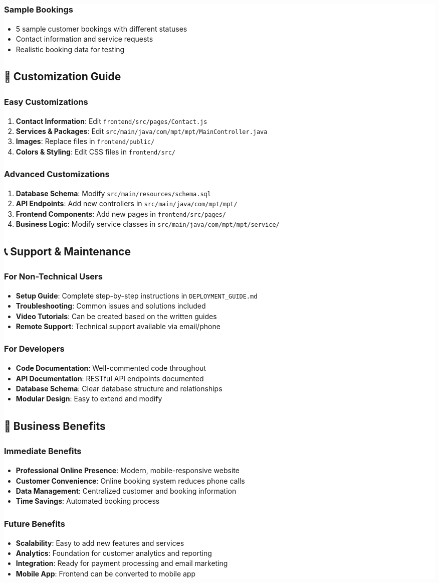 ### Sample Bookings
- 5 sample customer bookings with different statuses
- Contact information and service requests
- Realistic booking data for testing

## 🔧 Customization Guide

### Easy Customizations
1. **Contact Information**: Edit `frontend/src/pages/Contact.js`
2. **Services & Packages**: Edit `src/main/java/com/mpt/mpt/MainController.java`
3. **Images**: Replace files in `frontend/public/`
4. **Colors & Styling**: Edit CSS files in `frontend/src/`

### Advanced Customizations
1. **Database Schema**: Modify `src/main/resources/schema.sql`
2. **API Endpoints**: Add new controllers in `src/main/java/com/mpt/mpt/`
3. **Frontend Components**: Add new pages in `frontend/src/pages/`
4. **Business Logic**: Modify service classes in `src/main/java/com/mpt/mpt/service/`

## 📞 Support & Maintenance

### For Non-Technical Users
- **Setup Guide**: Complete step-by-step instructions in `DEPLOYMENT_GUIDE.md`
- **Troubleshooting**: Common issues and solutions included
- **Video Tutorials**: Can be created based on the written guides
- **Remote Support**: Technical support available via email/phone

### For Developers
- **Code Documentation**: Well-commented code throughout
- **API Documentation**: RESTful API endpoints documented
- **Database Schema**: Clear database structure and relationships
- **Modular Design**: Easy to extend and modify

## 🎯 Business Benefits

### Immediate Benefits
- **Professional Online Presence**: Modern, mobile-responsive website
- **Customer Convenience**: Online booking system reduces phone calls
- **Data Management**: Centralized customer and booking information
- **Time Savings**: Automated booking process

### Future Benefits
- **Scalability**: Easy to add new features and services
- **Analytics**: Foundation for customer analytics and reporting
- **Integration**: Ready for payment processing and email marketing
- **Mobile App**: Frontend can be converted to mobile app
